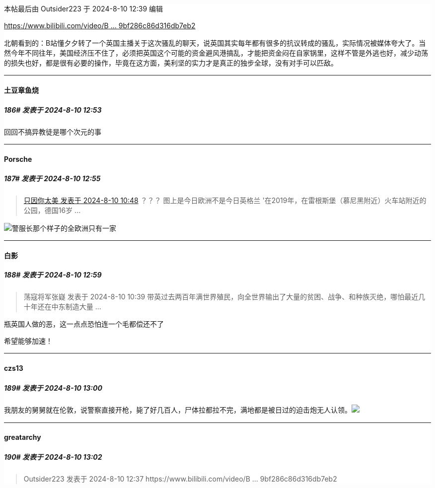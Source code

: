  本帖最后由 Outsider223 于 2024-8-10 12:39 编辑 

[https://www.bilibili.com/video/B ... 9bf286c86d316db7eb2](https://www.bilibili.com/video/BV1Mr421M7vC/?spm_id_from=333.999.0.0&amp;vd_source=5bfa4e63995499bf286c86d316db7eb2)

北朝看到的：B站懂夕夕转了一个英国主播关于这次骚乱的聊天，说英国其实每年都有很多的抗议转成的骚乱，实际情况被媒体夸大了。当然今年不同往年，美国经济压不住了，必须把英国这个可能的资金避风港搞乱，才能把资金闷在自家锅里，这样不管是外逃也好，减少动荡的损失也好，都是很有必要的操作，毕竟在这方面，美利坚的实力才是真正的独步全球，没有对手可以匹敌。


*****

####  土豆章鱼烧  
##### 186#       发表于 2024-8-10 12:53

回回不搞异教徒是哪个次元的事

*****

####  Porsche  
##### 187#       发表于 2024-8-10 12:55

<blockquote><a href="httphttps://bbs.saraba1st.com/2b/forum.php?mod=redirect&amp;goto=findpost&amp;pid=65851562&amp;ptid=2193956" target="_blank">只因你太美 发表于 2024-8-10 10:48</a>
？？？
图上是今日欧洲不是今日英格兰
'在2019年，在雷根斯堡（慕尼黑附近）火车站附近的公园，德国16岁 ...</blockquote>
<img src="https://static.saraba1st.com/image/smiley/face2017/037.png" referrerpolicy="no-referrer">警服长那个样子的全欧洲只有一家


*****

####  白影  
##### 188#       发表于 2024-8-10 12:59

<blockquote>荡寇将军张嶷 发表于 2024-8-10 10:39
带英过去两百年满世界殖民，向全世界输出了大量的贫困、战争、和种族灭绝，哪怕最近几十年还在中东制造大量 ...</blockquote>
瓶英国人做的恶，这一点点恐怕连一个毛都偿还不了

希望能够加速！


*****

####  czs13  
##### 189#       发表于 2024-8-10 13:00

我朋友的舅舅就在伦敦，说警察直接开枪，毙了好几百人，尸体拉都拉不完，满地都是被日过的迫击炮无人认领。<img src="https://static.saraba1st.com/image/smiley/face2017/136.png" referrerpolicy="no-referrer">

*****

####  greatarchy  
##### 190#       发表于 2024-8-10 13:02

<blockquote>Outsider223 发表于 2024-8-10 12:37
https://www.bilibili.com/video/B ... 9bf286c86d316db7eb2
